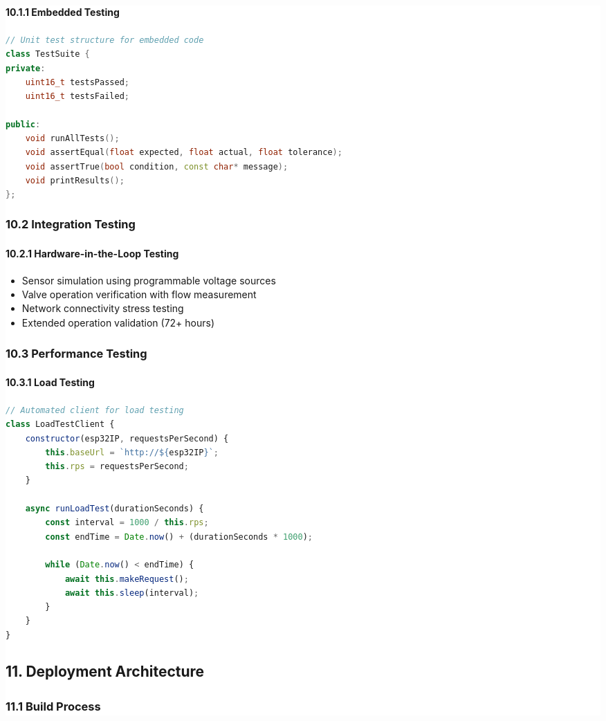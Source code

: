#### 10.1.1 Embedded Testing
```cpp
// Unit test structure for embedded code
class TestSuite {
private:
    uint16_t testsPassed;
    uint16_t testsFailed;
    
public:
    void runAllTests();
    void assertEqual(float expected, float actual, float tolerance);
    void assertTrue(bool condition, const char* message);
    void printResults();
};
```

### 10.2 Integration Testing

#### 10.2.1 Hardware-in-the-Loop Testing
- Sensor simulation using programmable voltage sources
- Valve operation verification with flow measurement
- Network connectivity stress testing
- Extended operation validation (72+ hours)

### 10.3 Performance Testing

#### 10.3.1 Load Testing
```javascript
// Automated client for load testing
class LoadTestClient {
    constructor(esp32IP, requestsPerSecond) {
        this.baseUrl = `http://${esp32IP}`;
        this.rps = requestsPerSecond;
    }
    
    async runLoadTest(durationSeconds) {
        const interval = 1000 / this.rps;
        const endTime = Date.now() + (durationSeconds * 1000);
        
        while (Date.now() < endTime) {
            await this.makeRequest();
            await this.sleep(interval);
        }
    }
}
```

## 11. Deployment Architecture

### 11.1 Build Process

